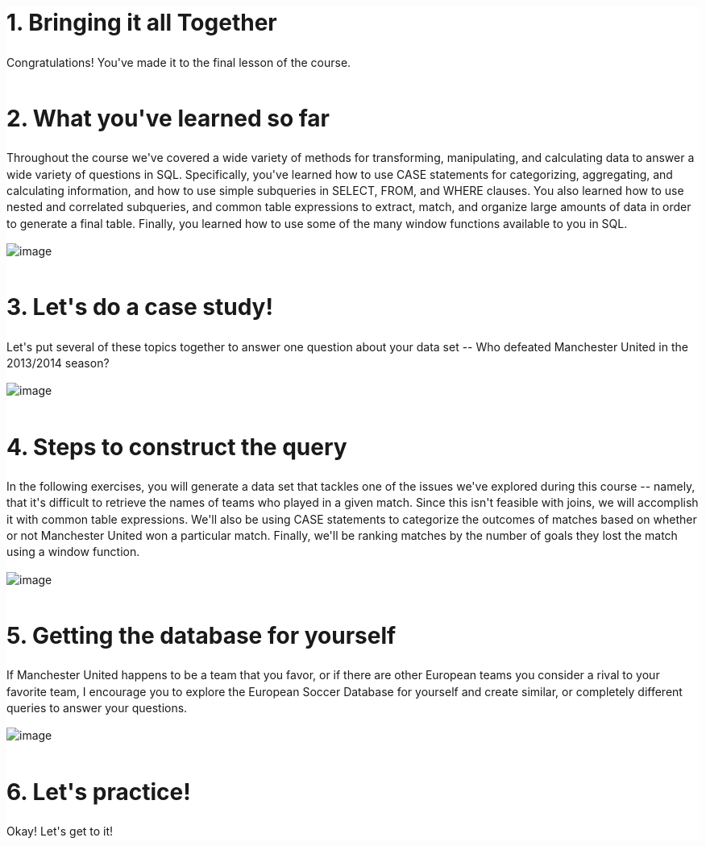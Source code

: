 # 1. Bringing it all Together

Congratulations! You've made it to the final lesson of the course.

# 2. What you've learned so far

Throughout the course we've covered a wide variety of methods for transforming, manipulating, and calculating data to answer a wide variety of questions in SQL. Specifically, you've learned how to use CASE statements for categorizing, aggregating, and calculating information, and how to use simple subqueries in SELECT, FROM, and WHERE clauses. You also learned how to use nested and correlated subqueries, and common table expressions to extract, match, and organize large amounts of data in order to generate a final table. Finally, you learned how to use some of the many window functions available to you in SQL.

![image](https://github.com/artempohribnyi/datacamp/assets/113499718/a9acd7d7-8e26-4173-879a-8419594b5293)

# 3. Let's do a case study!

Let's put several of these topics together to answer one question about your data set -- Who defeated Manchester United in the 2013/2014 season?

![image](https://github.com/artempohribnyi/datacamp/assets/113499718/ba33cffe-12fc-4fdf-8828-3b837e9e34be)

# 4. Steps to construct the query

In the following exercises, you will generate a data set that tackles one of the issues we've explored during this course -- namely, that it's difficult to retrieve the names of teams who played in a given match. Since this isn't feasible with joins, we will accomplish it with common table expressions. We'll also be using CASE statements to categorize the outcomes of matches based on whether or not Manchester United won a particular match. Finally, we'll be ranking matches by the number of goals they lost the match using a window function.

![image](https://github.com/artempohribnyi/datacamp/assets/113499718/21e69ade-223d-4d37-90e9-8be4e4d4fdef)

# 5. Getting the database for yourself

If Manchester United happens to be a team that you favor, or if there are other European teams you consider a rival to your favorite team, I encourage you to explore the European Soccer Database for yourself and create similar, or completely different queries to answer your questions.

![image](https://github.com/artempohribnyi/datacamp/assets/113499718/5a793250-1aac-4dd6-8d6e-2720f6d7f140)

# 6. Let's practice!

Okay! Let's get to it!
